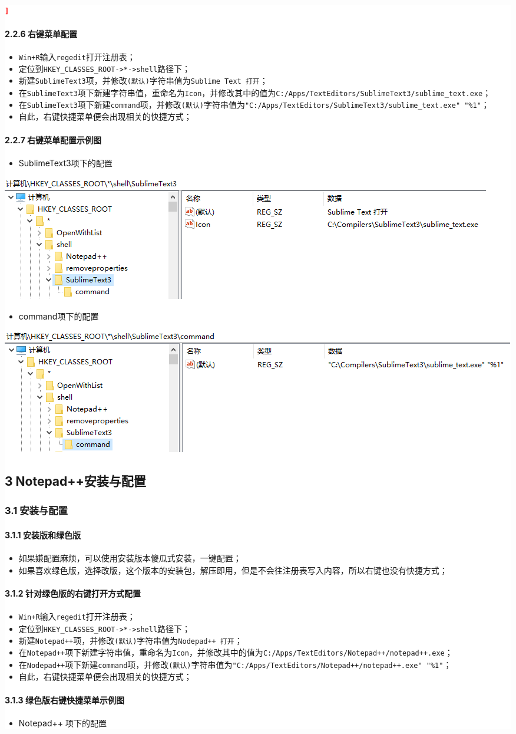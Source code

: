 ```json
]
```
#### 2.2.6 右键菜单配置
  - `Win+R`输入`regedit`打开注册表；
  - 定位到`HKEY_CLASSES_ROOT->*->shell`路径下；
  - 新建`SublimeText3`项，并修改`(默认)`字符串值为`Sublime Text 打开`；
  - 在`SublimeText3`项下新建字符串值，重命名为`Icon`，并修改其中的值为`C:/Apps/TextEditors/SublimeText3/sublime_text.exe`；
  - 在`SublimeText3`项下新建`command`项，并修改`(默认)`字符串值为`"C:/Apps/TextEditors/SublimeText3/sublime_text.exe" "%1"`；
  - 自此，右键快捷菜单便会出现相关的快捷方式；
#### 2.2.7 右键菜单配置示例图
- SublimeText3项下的配置

![SublimeText3_01](./images/TextEditors_SublimeText3_01.png)

- command项下的配置

![SublimeText3_01](./images/TextEditors_SublimeText3_02.png)

## 3 Notepad++安装与配置
### 3.1 安装与配置
#### 3.1.1 安装版和绿色版
- 如果嫌配置麻烦，可以使用安装版本傻瓜式安装，一键配置；
- 如果喜欢绿色版，选择改版，这个版本的安装包，解压即用，但是不会往注册表写入内容，所以右键也没有快捷方式；
#### 3.1.2 针对绿色版的右键打开方式配置
- `Win+R`输入`regedit`打开注册表；
- 定位到`HKEY_CLASSES_ROOT->*->shell`路径下；
- 新建`Notepad++`项，并修改`(默认)`字符串值为`Nodepad++ 打开`；
- 在`Notepad++`项下新建字符串值，重命名为`Icon`，并修改其中的值为`C:/Apps/TextEditors/Notepad++/notepad++.exe`；
- 在`Nodepad++`项下新建`command`项，并修改`(默认)`字符串值为`"C:/Apps/TextEditors/Notepad++/notepad++.exe" "%1"`；
- 自此，右键快捷菜单便会出现相关的快捷方式；
#### 3.1.3 绿色版右键快捷菜单示例图
- Notepad++ 项下的配置
